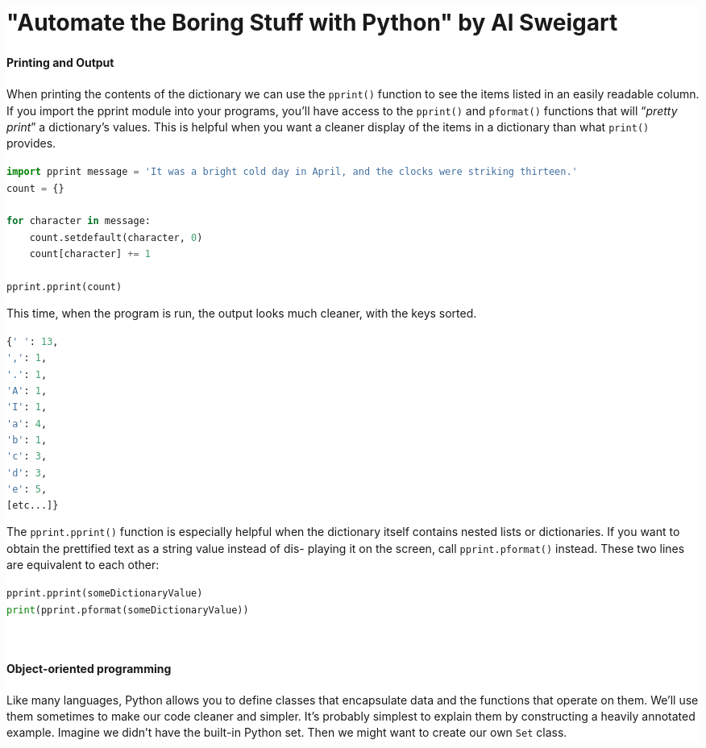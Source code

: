 # "Automate the Boring Stuff with Python" by Al Sweigart

#### Printing and Output
When printing the contents of the dictionary we can use the `pprint()` function to see the items listed in an easily readable column. If you import the pprint module into your programs, you’ll have access to the `pprint()` and `pformat()` functions that will “*pretty print*” a dictionary’s values. This is helpful when you want a cleaner display of the items in a dictionary than what `print()` provides.

```python
import pprint message = 'It was a bright cold day in April, and the clocks were striking thirteen.'
count = {}

for character in message:
    count.setdefault(character, 0)
    count[character] += 1

pprint.pprint(count)
```

This time, when the program is run, the output looks much cleaner, with the keys sorted.

```python
{' ': 13,
',': 1,
'.': 1,
'A': 1,
'I': 1,
'a': 4,
'b': 1,
'c': 3,
'd': 3,
'e': 5,
[etc...]}
```

The `pprint.pprint()` function is especially helpful when the dictionary itself contains nested lists or dictionaries.
If you want to obtain the prettified text as a string value instead of dis- playing it on the screen, call `pprint.pformat()` instead. These two lines are equivalent to each other:

```python
pprint.pprint(someDictionaryValue)
print(pprint.pformat(someDictionaryValue))
```
<br>

#### Object-oriented programming
Like many languages, Python allows you to define classes that encapsulate data and the functions that operate on them. We’ll use them sometimes to make our code cleaner and simpler. It’s probably simplest to explain them by constructing a heavily annotated example. Imagine we didn’t have the built-in Python set. Then we might want to create our own `Set` class.
